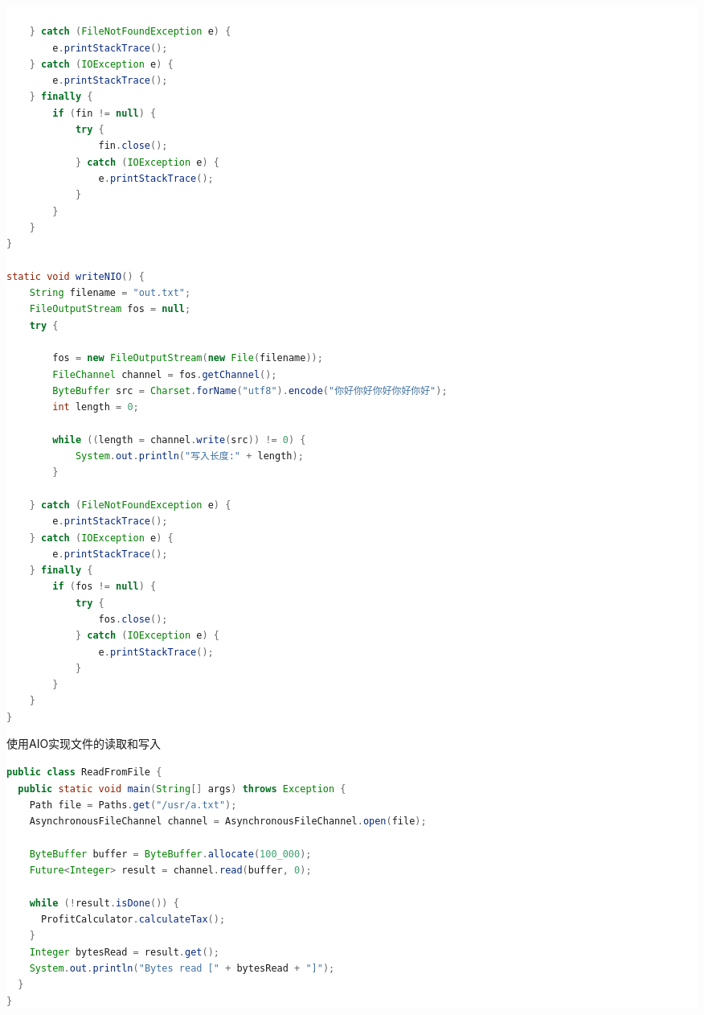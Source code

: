 ```java

    } catch (FileNotFoundException e) {
        e.printStackTrace();
    } catch (IOException e) {
        e.printStackTrace();
    } finally {
        if (fin != null) {
            try {
                fin.close();
            } catch (IOException e) {
                e.printStackTrace();
            }
        }
    }
}

static void writeNIO() {
    String filename = "out.txt";
    FileOutputStream fos = null;
    try {

        fos = new FileOutputStream(new File(filename));
        FileChannel channel = fos.getChannel();
        ByteBuffer src = Charset.forName("utf8").encode("你好你好你好你好你好");
        int length = 0;

        while ((length = channel.write(src)) != 0) {
            System.out.println("写入长度:" + length);
        }

    } catch (FileNotFoundException e) {
        e.printStackTrace();
    } catch (IOException e) {
        e.printStackTrace();
    } finally {
        if (fos != null) {
            try {
                fos.close();
            } catch (IOException e) {
                e.printStackTrace();
            }
        }
    }
}
```

使用AIO实现文件的读取和写入

```java
public class ReadFromFile {
  public static void main(String[] args) throws Exception {
    Path file = Paths.get("/usr/a.txt");
    AsynchronousFileChannel channel = AsynchronousFileChannel.open(file);

    ByteBuffer buffer = ByteBuffer.allocate(100_000);
    Future<Integer> result = channel.read(buffer, 0);

    while (!result.isDone()) {
      ProfitCalculator.calculateTax();
    }
    Integer bytesRead = result.get();
    System.out.println("Bytes read [" + bytesRead + "]");
  }
}
```